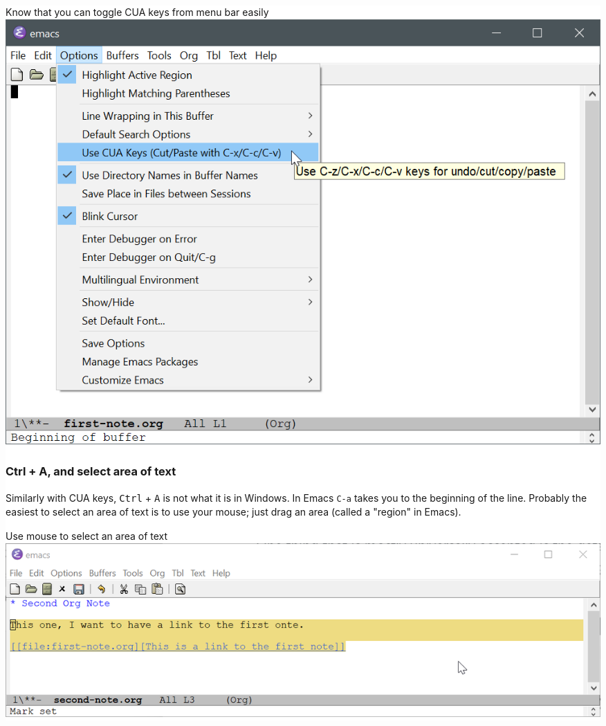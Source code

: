 Know that you can toggle CUA keys from menu bar easily
![Know that you can toggle CUA keys from menu bar easily](images/toggle_CUA_keys.png)

### Ctrl + A, and select area of text

Similarly with CUA keys, <kbd>Ctrl</kbd> + <kbd>A</kbd> is not what it is in Windows. In Emacs `C-a` takes you to the beginning of the line. Probably the easiest to select an area of text is to use your mouse; just drag an area (called a "region" in Emacs).

Use mouse to select an area of text
![Use mouse to select an area of text](images/use_mouse_to_select_text.png)
